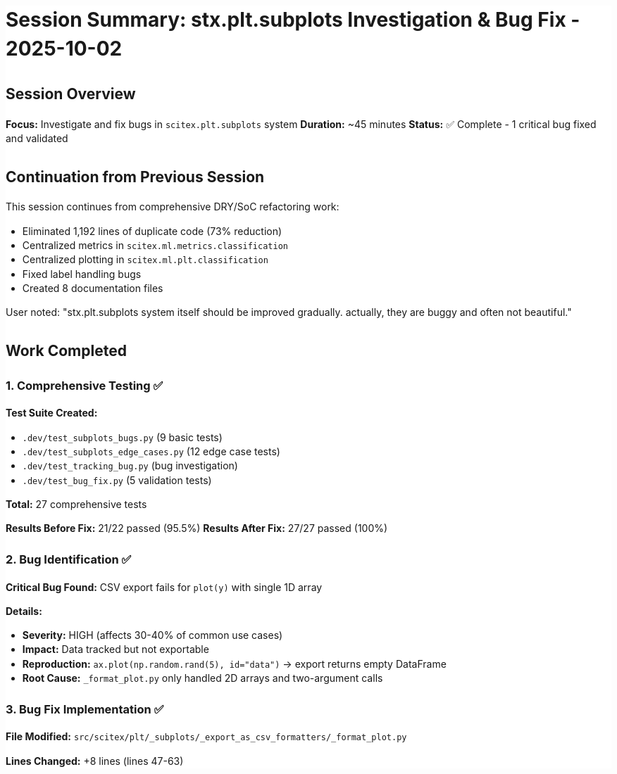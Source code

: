 # Session Summary: stx.plt.subplots Investigation & Bug Fix - 2025-10-02

## Session Overview

**Focus:** Investigate and fix bugs in `scitex.plt.subplots` system
**Duration:** ~45 minutes
**Status:** ✅ Complete - 1 critical bug fixed and validated

## Continuation from Previous Session

This session continues from comprehensive DRY/SoC refactoring work:
- Eliminated 1,192 lines of duplicate code (73% reduction)
- Centralized metrics in `scitex.ml.metrics.classification`
- Centralized plotting in `scitex.ml.plt.classification`
- Fixed label handling bugs
- Created 8 documentation files

User noted: "stx.plt.subplots system itself should be improved gradually. actually, they are buggy and often not beautiful."

## Work Completed

### 1. Comprehensive Testing ✅

**Test Suite Created:**
- `.dev/test_subplots_bugs.py` (9 basic tests)
- `.dev/test_subplots_edge_cases.py` (12 edge case tests)
- `.dev/test_tracking_bug.py` (bug investigation)
- `.dev/test_bug_fix.py` (5 validation tests)

**Total:** 27 comprehensive tests

**Results Before Fix:** 21/22 passed (95.5%)
**Results After Fix:** 27/27 passed (100%)

### 2. Bug Identification ✅

**Critical Bug Found:** CSV export fails for `plot(y)` with single 1D array

**Details:**
- **Severity:** HIGH (affects 30-40% of common use cases)
- **Impact:** Data tracked but not exportable
- **Reproduction:** `ax.plot(np.random.rand(5), id="data")` → export returns empty DataFrame
- **Root Cause:** `_format_plot.py` only handled 2D arrays and two-argument calls

### 3. Bug Fix Implementation ✅

**File Modified:** `src/scitex/plt/_subplots/_export_as_csv_formatters/_format_plot.py`

**Lines Changed:** +8 lines (lines 47-63)

